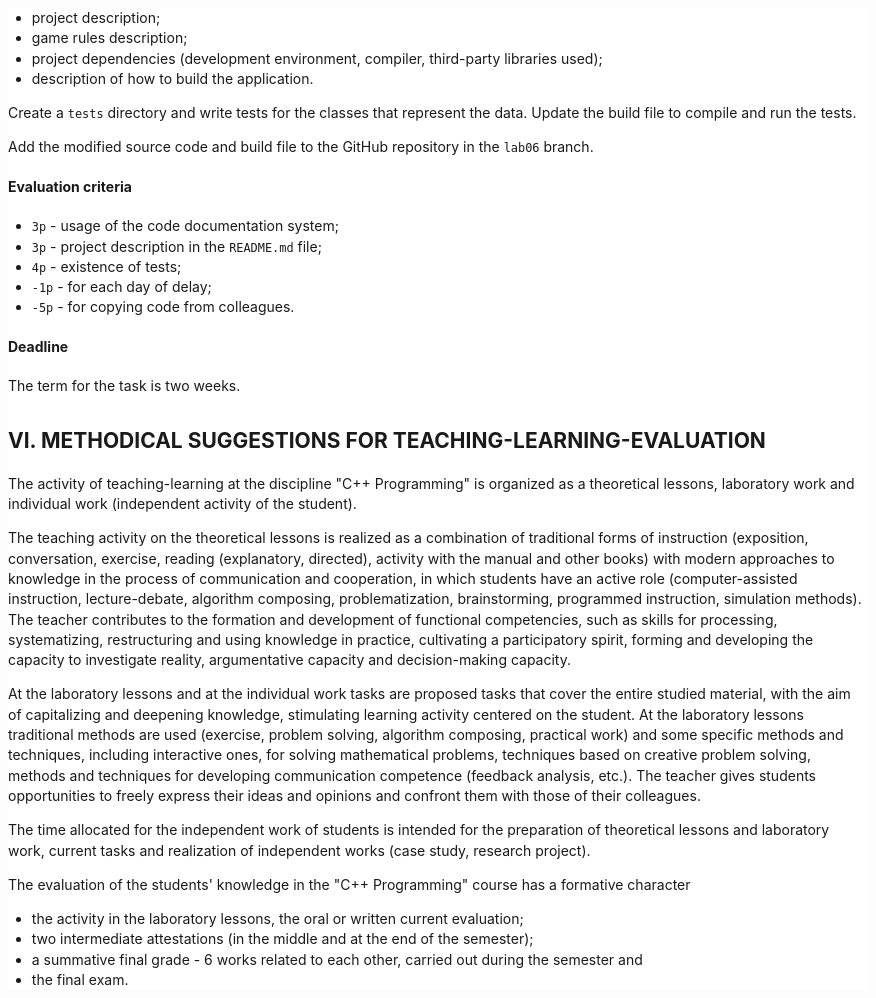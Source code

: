 - project description;
- game rules description;
- project dependencies (development environment, compiler, third-party libraries used);
- description of how to build the application.

Create  a `tests` directory and write tests for the classes that represent the data. Update the build file to compile and run the tests.

Add the modified source code and build file to the GitHub repository in the `lab06` branch.

#### Evaluation criteria

- `3p` - usage of the code documentation system;
- `3p` - project description in the `README.md` file;
- `4p` - existence of tests;
- `-1p` - for each day of delay;
- `-5p` - for copying code from colleagues.

#### Deadline

The term for the task is two weeks.

## VI. METHODICAL SUGGESTIONS FOR TEACHING-LEARNING-EVALUATION

The activity of teaching-learning at the discipline "C++ Programming" is organized as a theoretical lessons, laboratory work and individual work (independent activity of the student).

The teaching activity on the theoretical lessons is realized as a combination of traditional forms of instruction (exposition, conversation, exercise, reading (explanatory, directed), activity with the manual and other books) with modern approaches to knowledge in the process of communication and cooperation, in which students have an active role (computer-assisted instruction, lecture-debate, algorithm composing, problematization, brainstorming, programmed instruction, simulation methods). The teacher contributes to the formation and development of functional competencies, such as skills for processing, systematizing, restructuring and using knowledge in practice, cultivating a participatory spirit, forming and developing the capacity to investigate reality, argumentative capacity and decision-making capacity.

At the laboratory lessons and at the individual work tasks are proposed tasks that cover the entire studied material, with the aim of capitalizing and deepening knowledge, stimulating learning activity centered on the student. At the laboratory lessons traditional methods are used (exercise, problem solving, algorithm composing, practical work) and some specific methods and techniques, including interactive ones, for solving mathematical problems, techniques based on creative problem solving, methods and techniques for developing communication competence (feedback analysis, etc.). The teacher gives students opportunities to freely express their ideas and opinions and confront them with those of their colleagues.

The time allocated for the independent work of students is intended for the preparation of theoretical lessons and laboratory work, current tasks and realization of independent works (case study, research project).

The evaluation of the students' knowledge in the "C++ Programming" course has a formative character

- the activity in the laboratory lessons, the oral or written current evaluation;
- two intermediate attestations (in the middle and at the end of the semester);
- a summative final grade - 6 works related to each other, carried out during the semester and
- the final exam.
